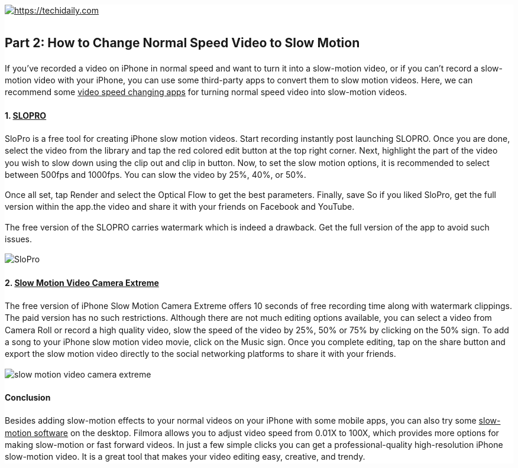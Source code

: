 
<a href="https://unicoeye.pxf.io/c/5597632/2134236/18498" target="_top" id="2134236">
  <img src="//a.impactradius-go.com/display-ad/18498-2134236" border="0" alt="https://techidaily.com" width="728" height="90"/>
</a>
<img height="0" width="0" src="https://unicoeye.pxf.io/i/5597632/2134236/18498" style="position:absolute;visibility:hidden;" border="0" />

## Part 2: How to Change Normal Speed Video to Slow Motion

If you’ve recorded a video on iPhone in normal speed and want to turn it into a slow-motion video, or if you can’t record a slow-motion video with your iPhone, you can use some third-party apps to convert them to slow motion videos. Here, we can recommend some [video speed changing apps](https://tools.techidaily.com/wondershare/filmora/download/) for turning normal speed video into slow-motion videos.

#### 1. [SLOPRO](https://itunes.apple.com/us/app/slopro/id507232505?mt=8)

SloPro is a free tool for creating iPhone slow motion videos. Start recording instantly post launching SLOPRO. Once you are done, select the video from the library and tap the red colored edit button at the top right corner. Next, highlight the part of the video you wish to slow down using the clip out and clip in button. Now, to set the slow motion options, it is recommended to select between 500fps and 1000fps. You can slow the video by 25%, 40%, or 50%.

Once all set, tap Render and select the Optical Flow to get the best parameters. Finally, save So if you liked SloPro, get the full version within the app.the video and share it with your friends on Facebook and YouTube.

The free version of the SLOPRO carries watermark which is indeed a drawback. Get the full version of the app to avoid such issues.

![SloPro](https://images.wondershare.com/filmora/article-images/SloPro.jpg)

#### 2. [Slow Motion Video Camera Extreme](https://itunes.apple.com/us/app/slow-motion-camera-extreme/id816154538?mt=8)

The free version of iPhone Slow Motion Camera Extreme offers 10 seconds of free recording time along with watermark clippings. The paid version has no such restrictions. Although there are not much editing options available, you can select a video from Camera Roll or record a high quality video, slow the speed of the video by 25%, 50% or 75% by clicking on the 50% sign. To add a song to your iPhone slow motion video movie, click on the Music sign. Once you complete editing, tap on the share button and export the slow motion video directly to the social networking platforms to share it with your friends.

![slow motion video camera extreme](https://images.wondershare.com/filmora/article-images/Slow-Motion-Video-Camera-Extreme1.JPG)

#### Conclusion

Besides adding slow-motion effects to your normal videos on your iPhone with some mobile apps, you can also try some [slow-motion software](https://tools.techidaily.com/wondershare/filmora/download/) on the desktop. Filmora allows you to adjust video speed from 0.01X to 100X, which provides more options for making slow-motion or fast forward videos. In just a few simple clicks you can get a professional-quality high-resolution iPhone slow-motion video. It is a great tool that makes your video editing easy, creative, and trendy.
